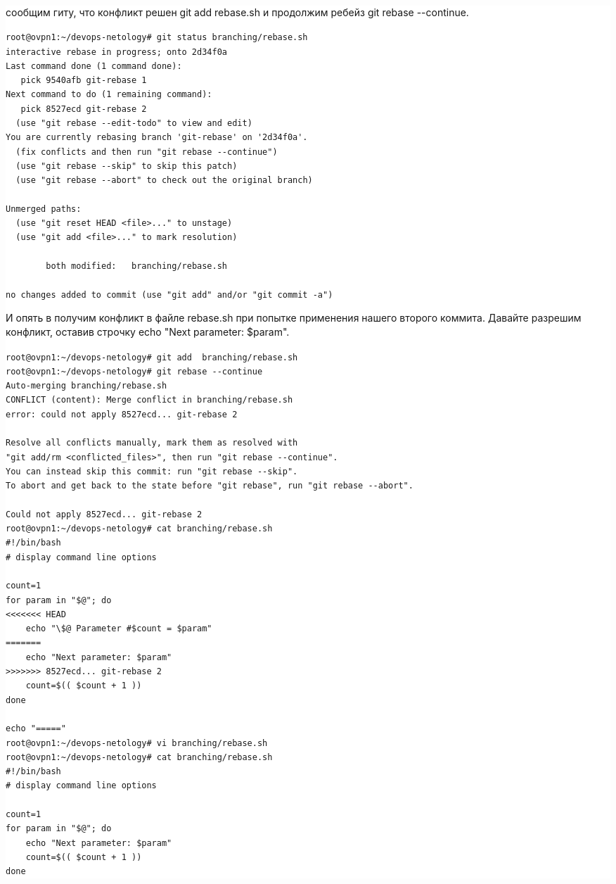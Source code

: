сообщим гиту, что конфликт решен git add rebase.sh и продолжим ребейз git rebase --continue.
```
root@ovpn1:~/devops-netology# git status branching/rebase.sh
interactive rebase in progress; onto 2d34f0a
Last command done (1 command done):
   pick 9540afb git-rebase 1
Next command to do (1 remaining command):
   pick 8527ecd git-rebase 2
  (use "git rebase --edit-todo" to view and edit)
You are currently rebasing branch 'git-rebase' on '2d34f0a'.
  (fix conflicts and then run "git rebase --continue")
  (use "git rebase --skip" to skip this patch)
  (use "git rebase --abort" to check out the original branch)

Unmerged paths:
  (use "git reset HEAD <file>..." to unstage)
  (use "git add <file>..." to mark resolution)

        both modified:   branching/rebase.sh

no changes added to commit (use "git add" and/or "git commit -a")
```


И опять в получим конфликт в файле rebase.sh при попытке применения нашего второго коммита. Давайте разрешим конфликт, оставив строчку echo "Next parameter: $param".
```
root@ovpn1:~/devops-netology# git add  branching/rebase.sh
root@ovpn1:~/devops-netology# git rebase --continue
Auto-merging branching/rebase.sh
CONFLICT (content): Merge conflict in branching/rebase.sh
error: could not apply 8527ecd... git-rebase 2

Resolve all conflicts manually, mark them as resolved with
"git add/rm <conflicted_files>", then run "git rebase --continue".
You can instead skip this commit: run "git rebase --skip".
To abort and get back to the state before "git rebase", run "git rebase --abort".

Could not apply 8527ecd... git-rebase 2
root@ovpn1:~/devops-netology# cat branching/rebase.sh
#!/bin/bash
# display command line options

count=1
for param in "$@"; do
<<<<<<< HEAD
    echo "\$@ Parameter #$count = $param"
=======
    echo "Next parameter: $param"
>>>>>>> 8527ecd... git-rebase 2
    count=$(( $count + 1 ))
done

echo "====="
root@ovpn1:~/devops-netology# vi branching/rebase.sh
root@ovpn1:~/devops-netology# cat branching/rebase.sh
#!/bin/bash
# display command line options

count=1
for param in "$@"; do
    echo "Next parameter: $param"
    count=$(( $count + 1 ))
done

```